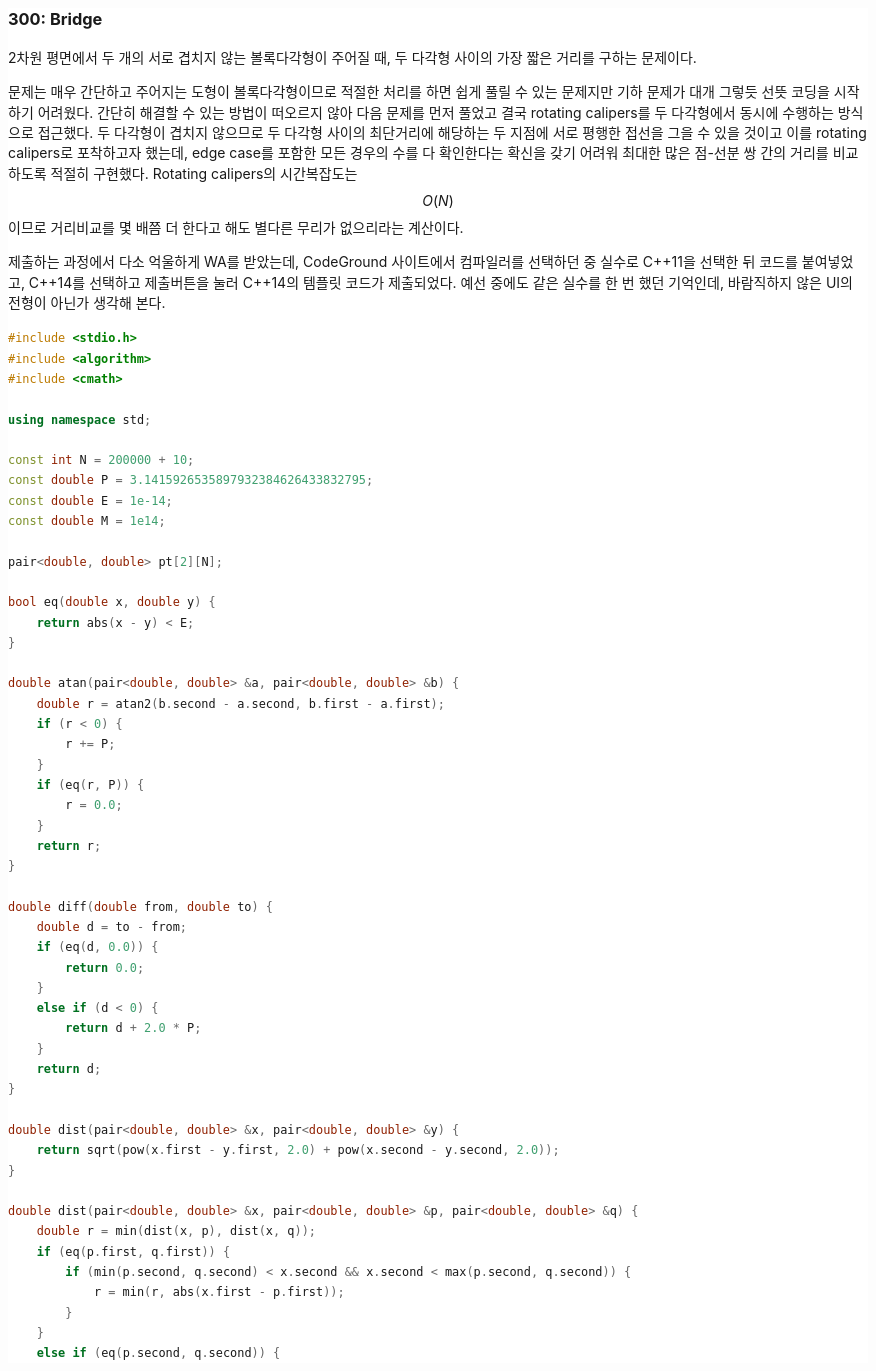 ### 300: Bridge

2차원 평면에서 두 개의 서로 겹치지 않는 볼록다각형이 주어질 때, 두 다각형 사이의 가장 짧은 거리를 구하는 문제이다.

문제는 매우 간단하고 주어지는 도형이 볼록다각형이므로 적절한 처리를 하면 쉽게 풀릴 수 있는 문제지만 기하 문제가 대개 그렇듯 선뜻 코딩을 시작하기 어려웠다. 간단히 해결할 수 있는 방법이 떠오르지 않아 다음 문제를 먼저 풀었고 결국 rotating calipers를 두 다각형에서 동시에 수행하는 방식으로 접근했다. 두 다각형이 겹치지 않으므로 두 다각형 사이의 최단거리에 해당하는 두 지점에 서로 평행한 접선을 그을 수 있을 것이고 이를 rotating calipers로 포착하고자 했는데, edge case를 포함한 모든 경우의 수를 다 확인한다는 확신을 갖기 어려워 최대한 많은 점-선분 쌍 간의 거리를 비교하도록 적절히 구현했다. Rotating calipers의 시간복잡도는 $$O(N)$$이므로 거리비교를 몇 배쯤 더 한다고 해도 별다른 무리가 없으리라는 계산이다.

제출하는 과정에서 다소 억울하게 WA를 받았는데, CodeGround 사이트에서 컴파일러를 선택하던 중 실수로 C++11을 선택한 뒤 코드를 붙여넣었고, C++14를 선택하고 제출버튼을 눌러 C++14의 템플릿 코드가 제출되었다. 예선 중에도 같은 실수를 한 번 했던 기억인데, 바람직하지 않은 UI의 전형이 아닌가 생각해 본다.

```c++
#include <stdio.h>
#include <algorithm>
#include <cmath>

using namespace std;

const int N = 200000 + 10;
const double P = 3.1415926535897932384626433832795;
const double E = 1e-14;
const double M = 1e14;

pair<double, double> pt[2][N];

bool eq(double x, double y) {
	return abs(x - y) < E;
}

double atan(pair<double, double> &a, pair<double, double> &b) {
	double r = atan2(b.second - a.second, b.first - a.first);
	if (r < 0) {
		r += P;
	}
	if (eq(r, P)) {
		r = 0.0;
	}
	return r;
}

double diff(double from, double to) {
	double d = to - from;
	if (eq(d, 0.0)) {
		return 0.0;
	}
	else if (d < 0) {
		return d + 2.0 * P;
	}
	return d;
}

double dist(pair<double, double> &x, pair<double, double> &y) {
	return sqrt(pow(x.first - y.first, 2.0) + pow(x.second - y.second, 2.0));
}

double dist(pair<double, double> &x, pair<double, double> &p, pair<double, double> &q) {
	double r = min(dist(x, p), dist(x, q));
	if (eq(p.first, q.first)) {
		if (min(p.second, q.second) < x.second && x.second < max(p.second, q.second)) {
			r = min(r, abs(x.first - p.first));
		}
	}
	else if (eq(p.second, q.second)) {
```